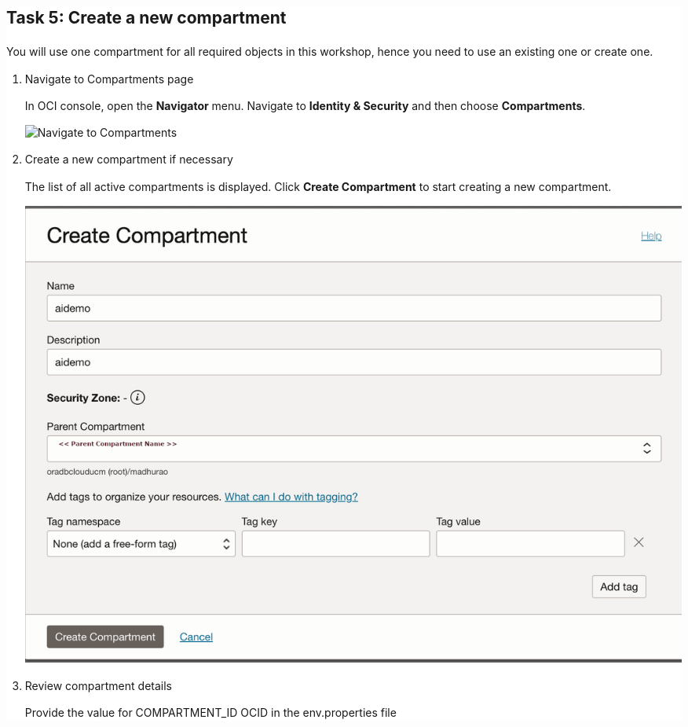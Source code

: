 ## Task 5: Create a new compartment

   You will use one compartment for all required objects in this workshop, hence you need to use an existing one or create one.

   1. Navigate to Compartments page
   
       In OCI console, open the **Navigator** menu. Navigate to **Identity & Security** and then choose **Compartments**.
   
       ![Navigate to Compartments](https://oracle-livelabs.github.io/common/images/console/id-compartment.png " ")

   2. Create a new compartment if necessary

       The list of all active compartments is displayed. Click **Create Compartment** to start creating a new compartment.
   
       ![Create a new Compartment](images/create-compartment.png)

   3. Review compartment details

       Provide the value for COMPARTMENT_ID OCID in the env.properties file
   